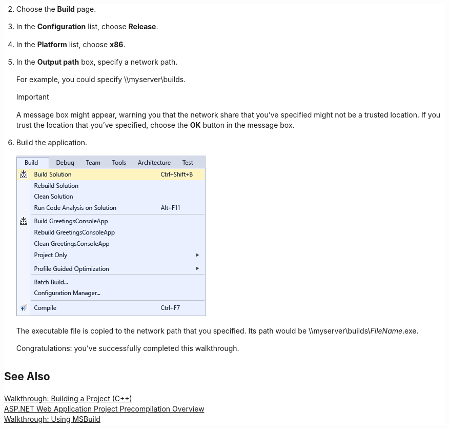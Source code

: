 2. Choose the **Build** page.  
  
3. In the **Configuration** list, choose **Release**.  
  
4. In the **Platform** list, choose **x86**.  
  
5. In the **Output path** box, specify a network path.  
  
    For example, you could specify \\\myserver\builds.  
  
   > [!IMPORTANT]
   >  A message box might appear, warning you that the network share that you’ve specified might not be a trusted location. If you trust the location that you’ve specified, choose the **OK** button in the message box.  
  
6. Build the application.  
  
    ![Build Solution command on the Build menu](../ide/media/exploreide-buildsolution.png "ExploreIDE-BuildSolution")  
  
   The executable file is copied to the network path that you specified. Its path would be \\\myserver\builds\\*FileName*.exe.  
  
   Congratulations: you’ve successfully completed this walkthrough.  
  
## See Also  
 [Walkthrough: Building a Project (C++)](http://msdn.microsoft.com/library/d459bc03-88ef-48d0-9f9a-82d17f0b6a4d)   
 [ASP.NET Web Application Project Precompilation Overview](http://msdn.microsoft.com/b940abbd-178d-4570-b441-52914fa7b887)   
 [Walkthrough: Using MSBuild](../msbuild/walkthrough-using-msbuild.md)
